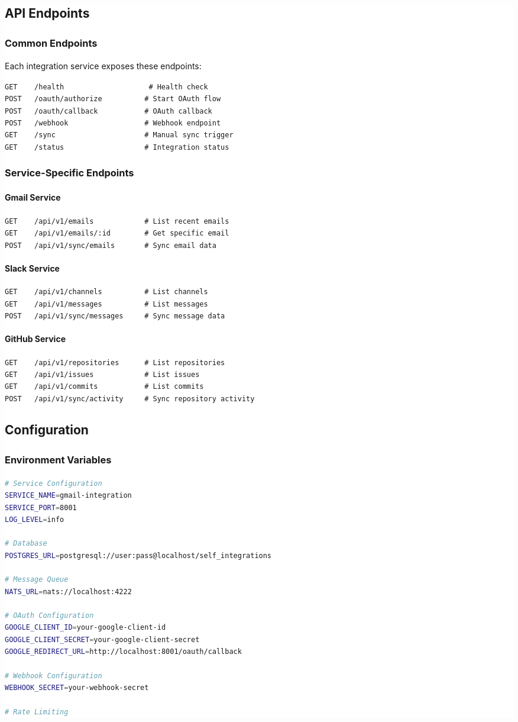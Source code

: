 ## API Endpoints

### Common Endpoints

Each integration service exposes these endpoints:

```
GET    /health                    # Health check
POST   /oauth/authorize          # Start OAuth flow
POST   /oauth/callback           # OAuth callback
POST   /webhook                  # Webhook endpoint
GET    /sync                     # Manual sync trigger
GET    /status                   # Integration status
```

### Service-Specific Endpoints

#### Gmail Service
```
GET    /api/v1/emails            # List recent emails
GET    /api/v1/emails/:id        # Get specific email
POST   /api/v1/sync/emails       # Sync email data
```

#### Slack Service
```
GET    /api/v1/channels          # List channels
GET    /api/v1/messages          # List messages
POST   /api/v1/sync/messages     # Sync message data
```

#### GitHub Service
```
GET    /api/v1/repositories      # List repositories
GET    /api/v1/issues            # List issues
GET    /api/v1/commits           # List commits
POST   /api/v1/sync/activity     # Sync repository activity
```

## Configuration

### Environment Variables

```bash
# Service Configuration
SERVICE_NAME=gmail-integration
SERVICE_PORT=8001
LOG_LEVEL=info

# Database
POSTGRES_URL=postgresql://user:pass@localhost/self_integrations

# Message Queue
NATS_URL=nats://localhost:4222

# OAuth Configuration
GOOGLE_CLIENT_ID=your-google-client-id
GOOGLE_CLIENT_SECRET=your-google-client-secret
GOOGLE_REDIRECT_URL=http://localhost:8001/oauth/callback

# Webhook Configuration
WEBHOOK_SECRET=your-webhook-secret

# Rate Limiting
```